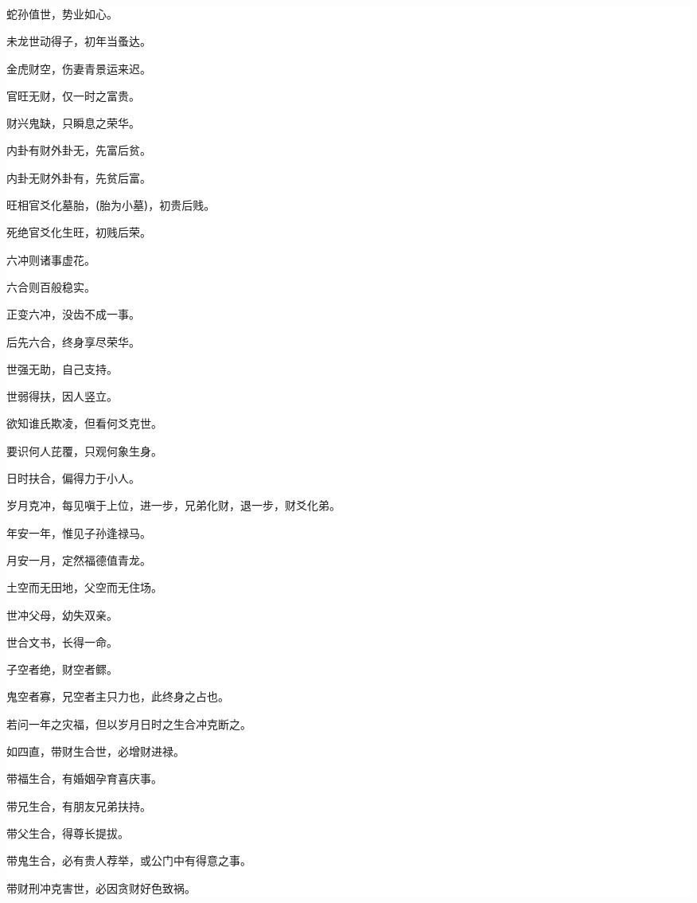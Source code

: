 蛇孙值世，势业如心。

未龙世动得子，初年当蚤达。

金虎财空，伤妻青景运来迟。

官旺无财，仅一时之富贵。

财兴鬼缺，只瞬息之荣华。

内卦有财外卦无，先富后贫。

内卦无财外卦有，先贫后富。

旺相官爻化墓胎，(胎为小墓)，初贵后贱。

死绝官爻化生旺，初贱后荣。

六冲则诸事虚花。

六合则百般稳实。

正变六冲，没齿不成一事。

后先六合，终身享尽荣华。

世强无助，自己支持。

世弱得扶，因人竖立。

欲知谁氏欺凌，但看何爻克世。

要识何人芘覆，只观何象生身。

日时扶合，偏得力于小人。

岁月克冲，每见嗔于上位，进一步，兄弟化财，退一步，财爻化弟。

年安一年，惟见子孙逢禄马。

月安一月，定然福德值青龙。

土空而无田地，父空而无住场。

世冲父母，幼失双亲。

世合文书，长得一命。

子空者绝，财空者鳏。

鬼空者寡，兄空者主只力也，此终身之占也。

若问一年之灾福，但以岁月日时之生合冲克断之。

如四直，带财生合世，必增财进禄。

带福生合，有婚姻孕育喜庆事。

带兄生合，有朋友兄弟扶持。

带父生合，得尊长提拔。

带鬼生合，必有贵人荐举，或公门中有得意之事。

带财刑冲克害世，必因贪财好色致祸。
